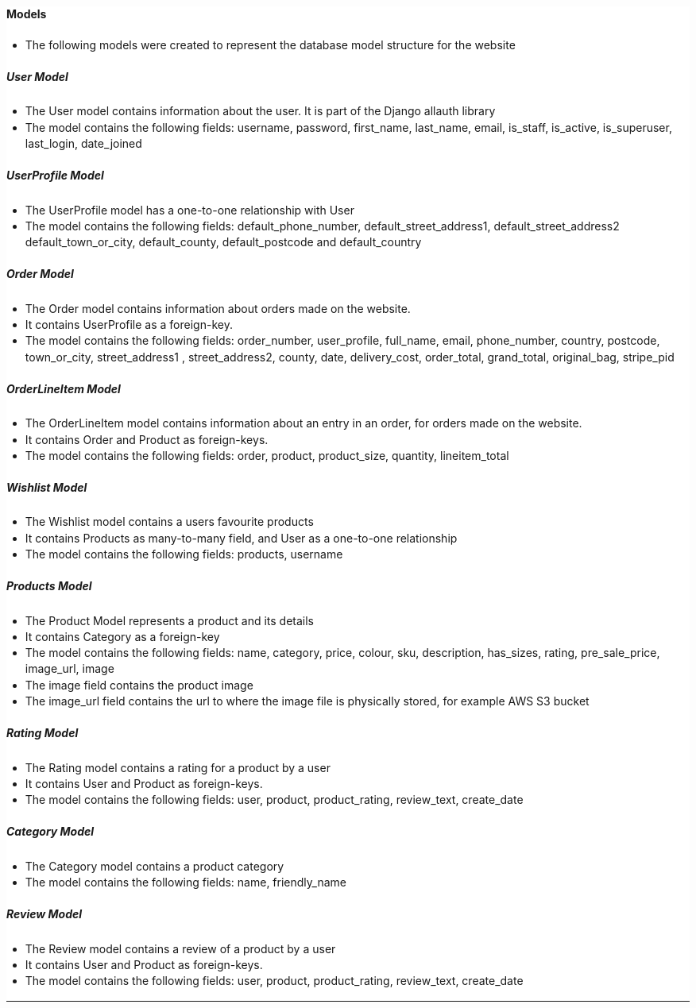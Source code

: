 #### Models
- The following models were created to represent the database model structure for the website
##### User Model
- The User model contains information about the user. It is part of the Django allauth library
- The model contains the following fields: username, password, first_name, last_name, email, is_staff, is_active, is_superuser, last_login, date_joined

##### UserProfile Model
- The UserProfile model has a one-to-one relationship with User
- The model contains the following fields: default_phone_number, default_street_address1, default_street_address2
default_town_or_city, default_county, default_postcode and default_country

##### Order Model
- The Order model contains information about orders made on the website.
- It contains UserProfile as a foreign-key.
- The model contains the following fields: order_number, user_profile, full_name, email, phone_number, country, postcode, town_or_city, street_address1
, street_address2, county, date, delivery_cost, order_total, grand_total, original_bag, stripe_pid

##### OrderLineItem Model
- The OrderLineItem model contains information about an entry in an order, for orders made on the website.
- It contains Order and Product as foreign-keys.
- The model contains the following fields: order, product, product_size, quantity, lineitem_total

##### Wishlist Model
- The Wishlist model contains a users favourite products
- It contains Products as many-to-many field, and User as a one-to-one relationship
- The model contains the following fields: products, username

##### Products Model
- The Product Model represents a product and its details
- It contains Category as a foreign-key
- The model contains the following fields: name, category, price, colour, sku, description, has_sizes, rating, pre_sale_price, image_url, image
- The image field contains the product image
- The image_url field contains the url to where the image file is physically stored, for example AWS S3 bucket

##### Rating Model
- The Rating model contains a rating for a product by a user
- It contains User and Product as foreign-keys.
- The model contains the following fields: user, product, product_rating, review_text, create_date

##### Category Model
- The Category model contains a product category
- The model contains the following fields: name, friendly_name

##### Review Model
- The Review model contains a review of a product by a user
- It contains User and Product as foreign-keys.
- The model contains the following fields: user, product, product_rating, review_text, create_date

---